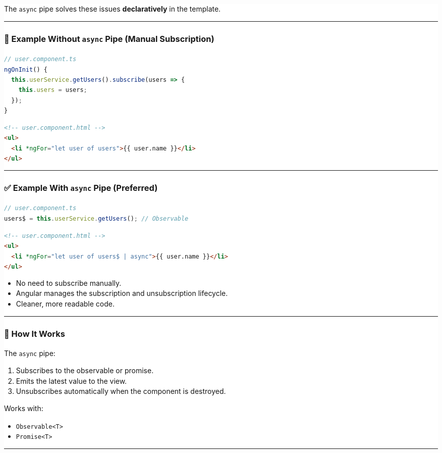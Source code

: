 The `async` pipe solves these issues **declaratively** in the template.

---

### 🧪 Example Without `async` Pipe (Manual Subscription)

```ts
// user.component.ts
ngOnInit() {
  this.userService.getUsers().subscribe(users => {
    this.users = users;
  });
}
```

```html
<!-- user.component.html -->
<ul>
  <li *ngFor="let user of users">{{ user.name }}</li>
</ul>
```

---

### ✅ Example With `async` Pipe (Preferred)

```ts
// user.component.ts
users$ = this.userService.getUsers(); // Observable
```

```html
<!-- user.component.html -->
<ul>
  <li *ngFor="let user of users$ | async">{{ user.name }}</li>
</ul>
```

- No need to subscribe manually.
- Angular manages the subscription and unsubscription lifecycle.
- Cleaner, more readable code.

---

### 🔁 How It Works

The `async` pipe:

1. Subscribes to the observable or promise.
2. Emits the latest value to the view.
3. Unsubscribes automatically when the component is destroyed.

Works with:

- `Observable<T>`
- `Promise<T>`

---